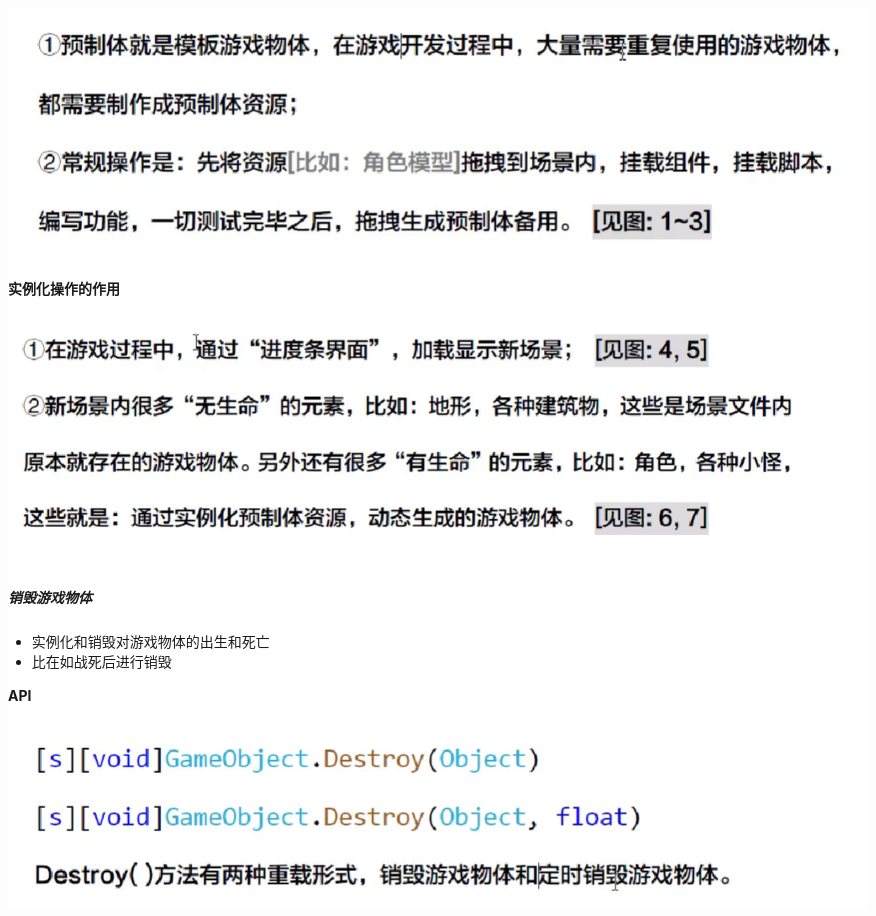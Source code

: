 ![image-20230527200739291](Unity入门-二/image-20230527200739291.png)



**实例化操作的作用**

<img src="Unity入门-二/image-20230527200913883.png" alt="image-20230527200913883" style="zoom:80%;" />





##### 销毁游戏物体

- 实例化和销毁对游戏物体的出生和死亡
- 比在如战死后进行销毁



**API**

<img src="Unity入门-二/image-20230527201131059.png" alt="image-20230527201131059" style="zoom:80%;" />
